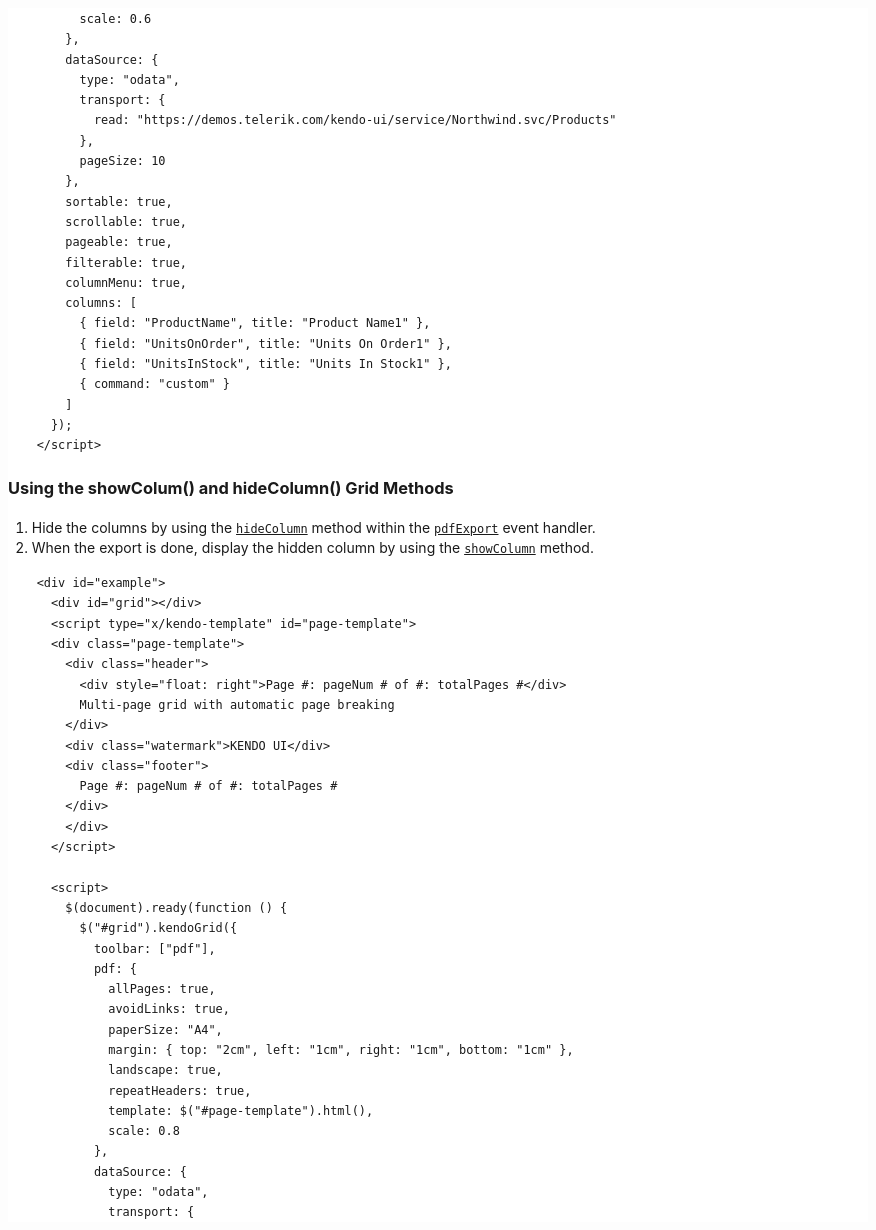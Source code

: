 ```dojo
          scale: 0.6
        },
        dataSource: {
          type: "odata",
          transport: {
            read: "https://demos.telerik.com/kendo-ui/service/Northwind.svc/Products"
          },
          pageSize: 10
        },
        sortable: true,
        scrollable: true,
        pageable: true,
        filterable: true,
        columnMenu: true,
        columns: [
          { field: "ProductName", title: "Product Name1" },
          { field: "UnitsOnOrder", title: "Units On Order1" },
          { field: "UnitsInStock", title: "Units In Stock1" },
          { command: "custom" }
        ]
      });
    </script>
```

### Using the showColum() and hideColumn() Grid Methods

1. Hide the columns by using the [`hideColumn`](/api/javascript/ui/grid/methods/hidecolumn) method within the [`pdfExport`](/api/javascript/ui/grid/events/pdfexport) event handler.
1. When the export is done, display the hidden column by using the [`showColumn`](/api/javascript/ui/grid/methods/showcolumn) method.

```dojo
    <div id="example">
      <div id="grid"></div>
      <script type="x/kendo-template" id="page-template">
      <div class="page-template">
        <div class="header">
          <div style="float: right">Page #: pageNum # of #: totalPages #</div>
          Multi-page grid with automatic page breaking
        </div>
        <div class="watermark">KENDO UI</div>
        <div class="footer">
          Page #: pageNum # of #: totalPages #
        </div>
        </div>
      </script>

      <script>
        $(document).ready(function () {
          $("#grid").kendoGrid({
            toolbar: ["pdf"],
            pdf: {
              allPages: true,
              avoidLinks: true,
              paperSize: "A4",
              margin: { top: "2cm", left: "1cm", right: "1cm", bottom: "1cm" },
              landscape: true,
              repeatHeaders: true,
              template: $("#page-template").html(),
              scale: 0.8
            },
            dataSource: {
              type: "odata",
              transport: {
```